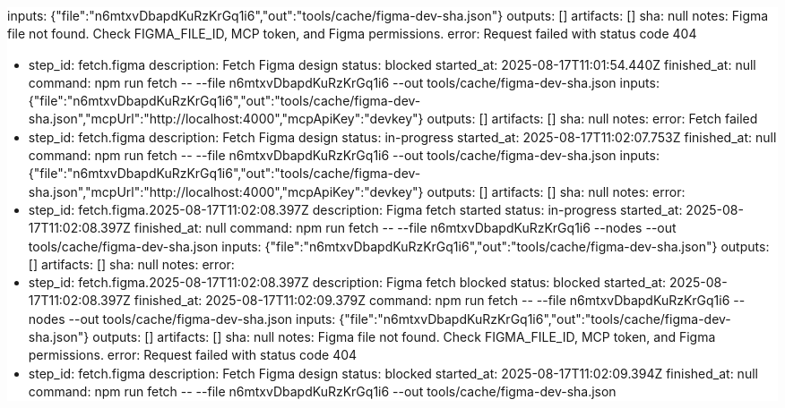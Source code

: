  inputs: {"file":"n6mtxvDbapdKuRzKrGq1i6","out":"tools/cache/figma-dev-sha.json"}
  outputs: []
  artifacts: []
  sha: null
  notes: Figma file not found. Check FIGMA_FILE_ID, MCP token, and Figma permissions.
  error: Request failed with status code 404
- step_id: fetch.figma
  description: Fetch Figma design
  status: blocked
  started_at: 2025-08-17T11:01:54.440Z
  finished_at: null
  command: npm run fetch -- --file n6mtxvDbapdKuRzKrGq1i6 --out tools/cache/figma-dev-sha.json
  inputs: {"file":"n6mtxvDbapdKuRzKrGq1i6","out":"tools/cache/figma-dev-sha.json","mcpUrl":"http://localhost:4000","mcpApiKey":"devkey"}
  outputs: []
  artifacts: []
  sha: null
  notes: 
  error: Fetch failed
- step_id: fetch.figma
  description: Fetch Figma design
  status: in-progress
  started_at: 2025-08-17T11:02:07.753Z
  finished_at: null
  command: npm run fetch -- --file n6mtxvDbapdKuRzKrGq1i6 --out tools/cache/figma-dev-sha.json
  inputs: {"file":"n6mtxvDbapdKuRzKrGq1i6","out":"tools/cache/figma-dev-sha.json","mcpUrl":"http://localhost:4000","mcpApiKey":"devkey"}
  outputs: []
  artifacts: []
  sha: null
  notes: 
  error: 
- step_id: fetch.figma.2025-08-17T11:02:08.397Z
  description: Figma fetch started
  status: in-progress
  started_at: 2025-08-17T11:02:08.397Z
  finished_at: null
  command: npm run fetch -- --file n6mtxvDbapdKuRzKrGq1i6 --nodes  --out tools/cache/figma-dev-sha.json
  inputs: {"file":"n6mtxvDbapdKuRzKrGq1i6","out":"tools/cache/figma-dev-sha.json"}
  outputs: []
  artifacts: []
  sha: null
  notes: 
  error: 
- step_id: fetch.figma.2025-08-17T11:02:08.397Z
  description: Figma fetch blocked
  status: blocked
  started_at: 2025-08-17T11:02:08.397Z
  finished_at: 2025-08-17T11:02:09.379Z
  command: npm run fetch -- --file n6mtxvDbapdKuRzKrGq1i6 --nodes  --out tools/cache/figma-dev-sha.json
  inputs: {"file":"n6mtxvDbapdKuRzKrGq1i6","out":"tools/cache/figma-dev-sha.json"}
  outputs: []
  artifacts: []
  sha: null
  notes: Figma file not found. Check FIGMA_FILE_ID, MCP token, and Figma permissions.
  error: Request failed with status code 404
- step_id: fetch.figma
  description: Fetch Figma design
  status: blocked
  started_at: 2025-08-17T11:02:09.394Z
  finished_at: null
  command: npm run fetch -- --file n6mtxvDbapdKuRzKrGq1i6 --out tools/cache/figma-dev-sha.json